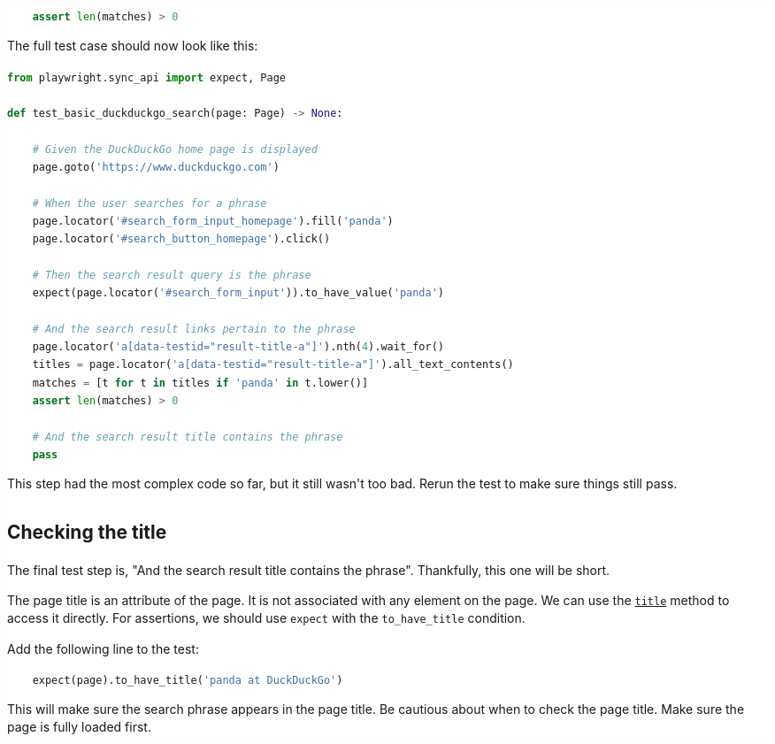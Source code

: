 ```python
    assert len(matches) > 0
```

The full test case should now look like this:

```python
from playwright.sync_api import expect, Page

def test_basic_duckduckgo_search(page: Page) -> None:
    
    # Given the DuckDuckGo home page is displayed
    page.goto('https://www.duckduckgo.com')

    # When the user searches for a phrase
    page.locator('#search_form_input_homepage').fill('panda')
    page.locator('#search_button_homepage').click()

    # Then the search result query is the phrase
    expect(page.locator('#search_form_input')).to_have_value('panda')

    # And the search result links pertain to the phrase
    page.locator('a[data-testid="result-title-a"]').nth(4).wait_for()
    titles = page.locator('a[data-testid="result-title-a"]').all_text_contents()
    matches = [t for t in titles if 'panda' in t.lower()]
    assert len(matches) > 0

    # And the search result title contains the phrase
    pass
```

This step had the most complex code so far, but it still wasn't too bad.
Rerun the test to make sure things still pass.


## Checking the title

The final test step is, "And the search result title contains the phrase".
Thankfully, this one will be short.

The page title is an attribute of the page.
It is not associated with any element on the page.
We can use the [`title`](https://playwright.dev/python/docs/api/class-page#page-title) method to access it directly.
For assertions, we should use `expect` with the `to_have_title` condition.

Add the following line to the test:

```python
    expect(page).to_have_title('panda at DuckDuckGo')
```

This will make sure the search phrase appears in the page title.
Be cautious about when to check the page title.
Make sure the page is fully loaded first.
